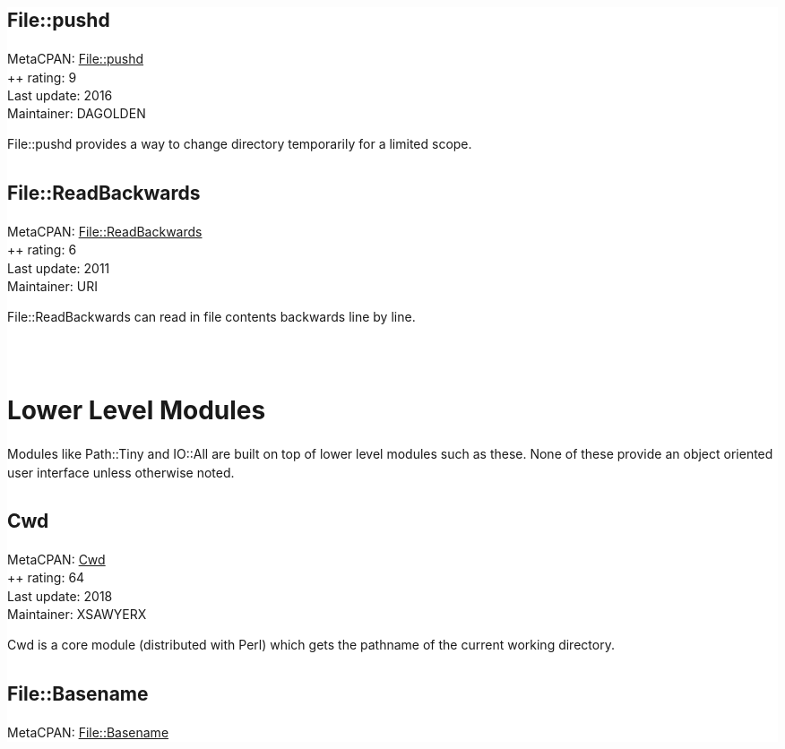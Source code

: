 ## File::pushd

<div class="module">
    <div class="column">MetaCPAN: <a href="https://metacpan.org/pod/File::pushd">File::pushd</a></div>
    <div class="column">++ rating: 9</div>
    <div class="column">Last update: 2016</div>
    <div class="column">Maintainer: DAGOLDEN</div>
</div>

File::pushd provides a way to change directory temporarily for a limited scope.  

## File::ReadBackwards

<div class="module">
    <div class="column">MetaCPAN: <a href="https://metacpan.org/pod/File::ReadBackwards">File::ReadBackwards</a></div>
    <div class="column">++ rating: 6</div>
    <div class="column">Last update: 2011</div>
    <div class="column">Maintainer: URI</div>
</div>

File::ReadBackwards can read in file contents backwards line by line.




<br>

# Lower Level Modules

Modules like Path::Tiny and IO::All are built on top of lower level modules
such as these.  None of these provide an object oriented user interface unless
otherwise noted.

## Cwd

<div class="module">
    <div class="column">MetaCPAN: <a href="https://metacpan.org/pod/Cwd">Cwd</a></div>
    <div class="column">++ rating: 64</div>
    <div class="column">Last update: 2018</div>
    <div class="column">Maintainer: XSAWYERX</div>
</div>

Cwd is a core module (distributed with Perl) which gets the pathname of the
current working directory.

## File::Basename

<div class="module">
    <div class="column">MetaCPAN: <a href="https://metacpan.org/pod/File::Basename">File::Basename</a></div>
</div>

